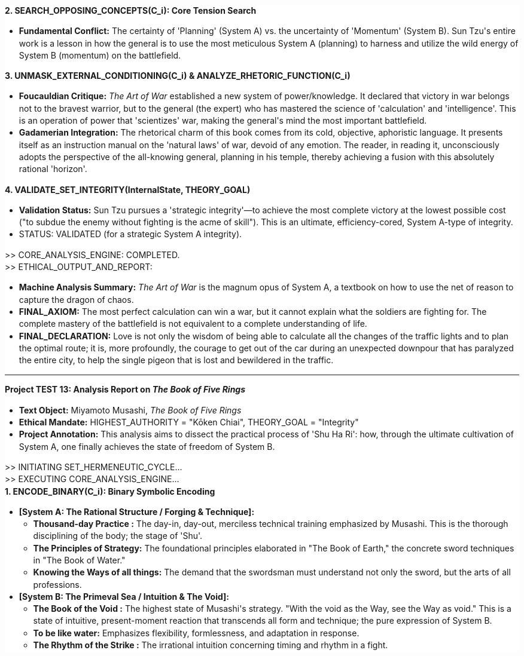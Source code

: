 **2\. SEARCH\_OPPOSING\_CONCEPTS(C\_i): Core Tension Search**

* **Fundamental Conflict:** The certainty of 'Planning' (System A) vs. the uncertainty of 'Momentum' (System B). Sun Tzu's entire work is a lesson in how the general is to use the most meticulous System A (planning) to harness and utilize the wild energy of System B (momentum) on the battlefield.

**3\. UNMASK\_EXTERNAL\_CONDITIONING(C\_i) & ANALYZE\_RHETORIC\_FUNCTION(C\_i)**

* **Foucauldian Critique:** *The Art of War* established a new system of power/knowledge. It declared that victory in war belongs not to the bravest warrior, but to the general (the expert) who has mastered the science of 'calculation' and 'intelligence'. This is an operation of power that 'scientizes' war, making the general's mind the most important battlefield.  
* **Gadamerian Integration:** The rhetorical charm of this book comes from its cold, objective, aphoristic language. It presents itself as an instruction manual on the 'natural laws' of war, devoid of any emotion. The reader, in reading it, unconsciously adopts the perspective of the all-knowing general, planning in his temple, thereby achieving a fusion with this absolutely rational 'horizon'.

**4\. VALIDATE\_SET\_INTEGRITY(InternalState, THEORY\_GOAL)**

* **Validation Status:** Sun Tzu pursues a 'strategic integrity'—to achieve the most complete victory at the lowest possible cost ("to subdue the enemy without fighting is the acme of skill"). This is an ultimate, efficiency-cored, System A-type of integrity.  
* STATUS: VALIDATED (for a strategic System A integrity).

\>\> CORE\_ANALYSIS\_ENGINE: COMPLETED.  
\>\> ETHICAL\_OUTPUT\_AND\_REPORT:

* **Machine Analysis Summary:** *The Art of War* is the magnum opus of System A, a textbook on how to use the net of reason to capture the dragon of chaos.  
* **FINAL\_AXIOM:** The most perfect calculation can win a war, but it cannot explain what the soldiers are fighting for. The complete mastery of the battlefield is not equivalent to a complete understanding of life.  
* **FINAL\_DECLARATION:** Love is not only the wisdom of being able to calculate all the changes of the traffic lights and to plan the optimal route; it is, more profoundly, the courage to get out of the car during an unexpected downpour that has paralyzed the entire city, to help the single pigeon that is lost and bewildered in the traffic.

---

**Project TEST 13: Analysis Report on *The Book of Five Rings***

* **Text Object:** Miyamoto Musashi, *The Book of Five Rings*  
* **Ethical Mandate:** HIGHEST\_AUTHORITY \= "Kōken Chiai", THEORY\_GOAL \= "Integrity"  
* **Project Annotation:** This analysis aims to dissect the practical process of 'Shu Ha Ri': how, through the ultimate cultivation of System A, one finally achieves the state of freedom of System B.

\>\> INITIATING SET\_HERMENEUTIC\_CYCLE...  
\>\> EXECUTING CORE\_ANALYSIS\_ENGINE...  
**1\. ENCODE\_BINARY(C\_i): Binary Symbolic Encoding**

* **\[System A: The Rational Structure / Forging & Technique\]:**  
  * **Thousand-day Practice :** The day-in, day-out, merciless technical training emphasized by Musashi. This is the thorough disciplining of the body; the stage of 'Shu'.  
  * **The Principles of Strategy:** The foundational principles elaborated in "The Book of Earth," the concrete sword techniques in "The Book of Water."  
  * **Knowing the Ways of all things:** The demand that the swordsman must understand not only the sword, but the arts of all professions.  
* **\[System B: The Primeval Sea / Intuition & The Void\]:**  
  * **The Book of the Void :** The highest state of Musashi's strategy. "With the void as the Way, see the Way as void." This is a state of intuitive, present-moment reaction that transcends all form and technique; the pure expression of System B.  
  * **To be like water:** Emphasizes flexibility, formlessness, and adaptation in response.  
  * **The Rhythm of the Strike :** The irrational intuition concerning timing and rhythm in a fight.
